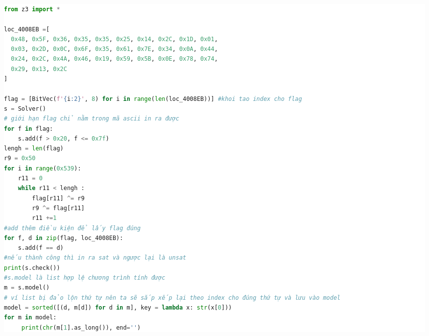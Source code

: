 ```python
from z3 import *

loc_4008EB =[
  0x48, 0x5F, 0x36, 0x35, 0x35, 0x25, 0x14, 0x2C, 0x1D, 0x01, 
  0x03, 0x2D, 0x0C, 0x6F, 0x35, 0x61, 0x7E, 0x34, 0x0A, 0x44, 
  0x24, 0x2C, 0x4A, 0x46, 0x19, 0x59, 0x5B, 0x0E, 0x78, 0x74, 
  0x29, 0x13, 0x2C
]

flag = [BitVec(f'{i:2}', 8) for i in range(len(loc_4008EB))] #khoi tao index cho flag 
s = Solver()
# giới hạn flag chỉ nằm trong mã ascii in ra được
for f in flag:
    s.add(f > 0x20, f <= 0x7f)
lengh = len(flag)
r9 = 0x50
for i in range(0x539):
    r11 = 0
    while r11 < lengh :
        flag[r11] ^= r9 
        r9 ^= flag[r11]
        r11 +=1
#add thêm điều kiện để lấy flag đúng 
for f, d in zip(flag, loc_4008EB):
    s.add(f == d)
#nếu thành công thì in ra sat và ngược lại là unsat
print(s.check())
#s.model là list hợp lệ chương trình tính được
m = s.model()
# ví list bị đảo lộn thứ tự nên ta sẽ sắp xếp lại theo index cho đúng thứ tự và lưu vào model
model = sorted([(d, m[d]) for d in m], key = lambda x: str(x[0]))
for m in model:
     print(chr(m[1].as_long()), end='')
```












